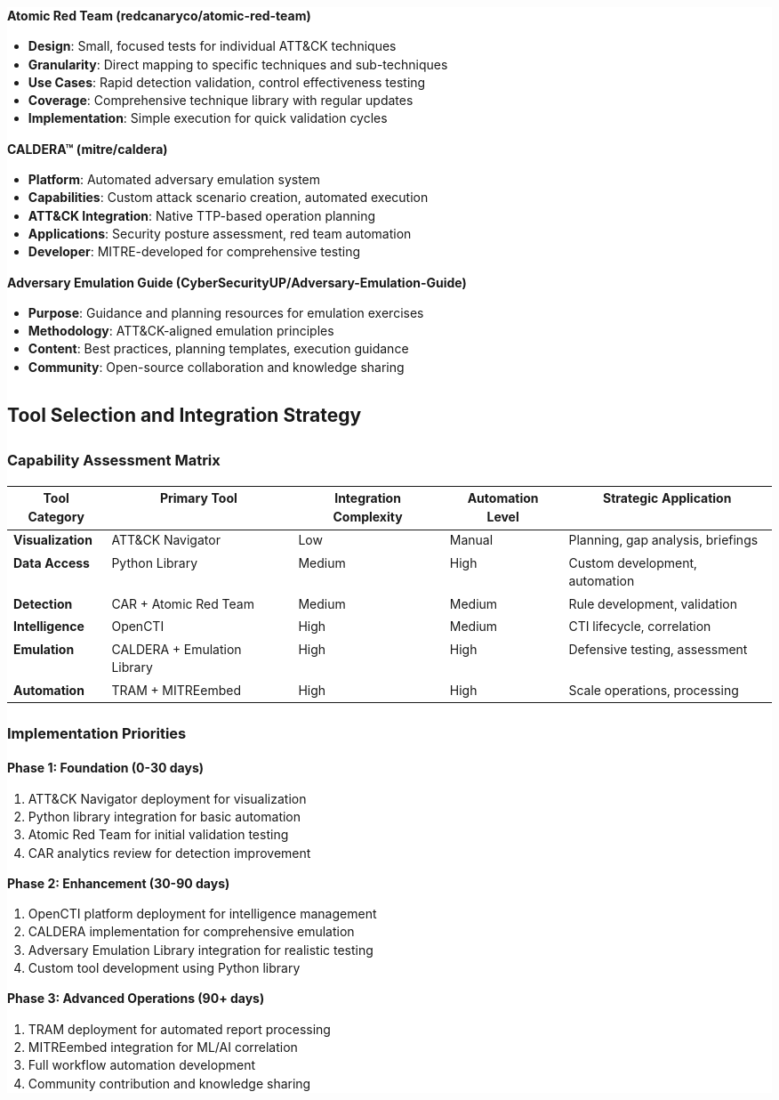 **Atomic Red Team (redcanaryco/atomic-red-team)**
- **Design**: Small, focused tests for individual ATT&CK techniques
- **Granularity**: Direct mapping to specific techniques and sub-techniques
- **Use Cases**: Rapid detection validation, control effectiveness testing
- **Coverage**: Comprehensive technique library with regular updates
- **Implementation**: Simple execution for quick validation cycles

**CALDERA™ (mitre/caldera)**
- **Platform**: Automated adversary emulation system
- **Capabilities**: Custom attack scenario creation, automated execution
- **ATT&CK Integration**: Native TTP-based operation planning
- **Applications**: Security posture assessment, red team automation
- **Developer**: MITRE-developed for comprehensive testing

**Adversary Emulation Guide (CyberSecurityUP/Adversary-Emulation-Guide)**
- **Purpose**: Guidance and planning resources for emulation exercises
- **Methodology**: ATT&CK-aligned emulation principles
- **Content**: Best practices, planning templates, execution guidance
- **Community**: Open-source collaboration and knowledge sharing

## Tool Selection and Integration Strategy

### Capability Assessment Matrix

| **Tool Category** | **Primary Tool** | **Integration Complexity** | **Automation Level** | **Strategic Application** |
|-------------------|------------------|---------------------------|----------------------|-------------------------|
| **Visualization** | ATT&CK Navigator | Low | Manual | Planning, gap analysis, briefings |
| **Data Access** | Python Library | Medium | High | Custom development, automation |
| **Detection** | CAR + Atomic Red Team | Medium | Medium | Rule development, validation |
| **Intelligence** | OpenCTI | High | Medium | CTI lifecycle, correlation |
| **Emulation** | CALDERA + Emulation Library | High | High | Defensive testing, assessment |
| **Automation** | TRAM + MITREembed | High | High | Scale operations, processing |

### Implementation Priorities

**Phase 1: Foundation (0-30 days)**
1. ATT&CK Navigator deployment for visualization
2. Python library integration for basic automation
3. Atomic Red Team for initial validation testing
4. CAR analytics review for detection improvement

**Phase 2: Enhancement (30-90 days)**
1. OpenCTI platform deployment for intelligence management
2. CALDERA implementation for comprehensive emulation
3. Adversary Emulation Library integration for realistic testing
4. Custom tool development using Python library

**Phase 3: Advanced Operations (90+ days)**
1. TRAM deployment for automated report processing
2. MITREembed integration for ML/AI correlation
3. Full workflow automation development
4. Community contribution and knowledge sharing
